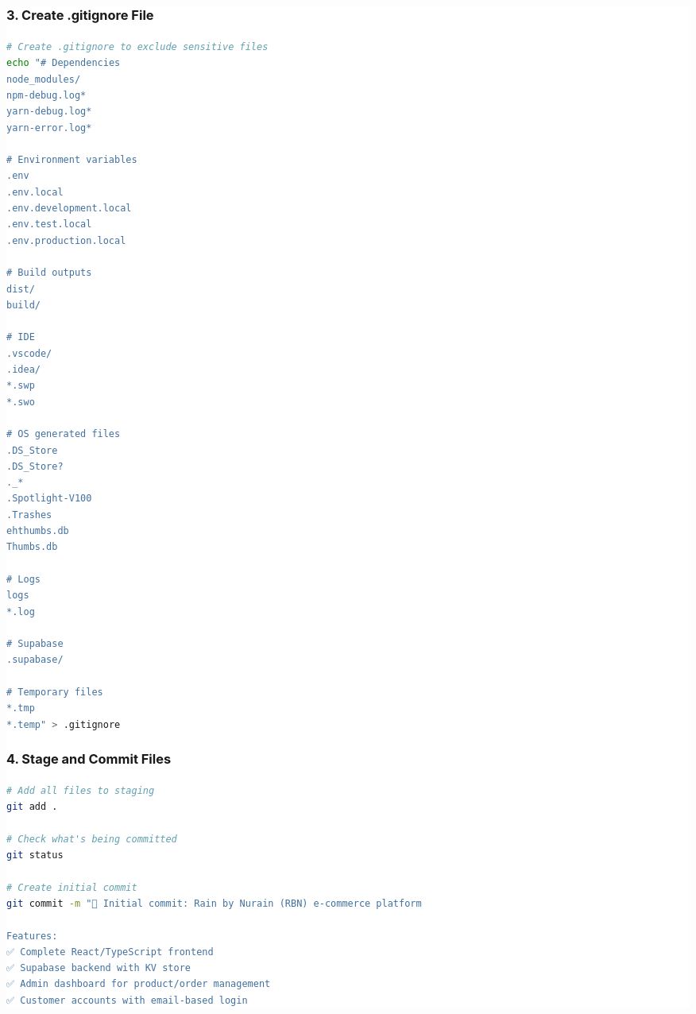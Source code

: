 ### **3. Create .gitignore File**
```bash
# Create .gitignore to exclude sensitive files
echo "# Dependencies
node_modules/
npm-debug.log*
yarn-debug.log*
yarn-error.log*

# Environment variables
.env
.env.local
.env.development.local
.env.test.local
.env.production.local

# Build outputs
dist/
build/

# IDE
.vscode/
.idea/
*.swp
*.swo

# OS generated files
.DS_Store
.DS_Store?
._*
.Spotlight-V100
.Trashes
ehthumbs.db
Thumbs.db

# Logs
logs
*.log

# Supabase
.supabase/

# Temporary files
*.tmp
*.temp" > .gitignore
```

### **4. Stage and Commit Files**
```bash
# Add all files to staging
git add .

# Check what's being committed
git status

# Create initial commit
git commit -m "🚀 Initial commit: Rain by Nurain (RBN) e-commerce platform

Features:
✅ Complete React/TypeScript frontend
✅ Supabase backend with KV store
✅ Admin dashboard for product/order management  
✅ Customer accounts with email-based login
```